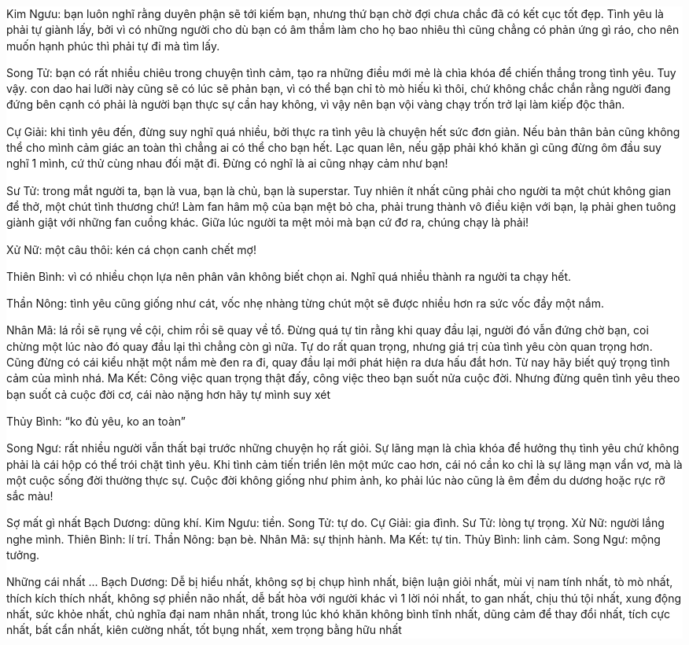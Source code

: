 Kim Ngưu: bạn luôn nghĩ rằng duyên phận sẽ tới kiếm bạn, nhưng thứ bạn chờ đợi chưa chắc đã có kết cục tốt đẹp. Tình yêu là phải tự giành lấy, bởi vì có những người cho dù bạn có âm thầm làm cho họ bao nhiêu thì cũng chẳng có phản ứng gì ráo, cho nên muốn hạnh phúc thì phải tự đi mà tìm lấy.

Song Tử: bạn có rất nhiều chiêu trong chuyện tình cảm, tạo ra những điều mới mẻ là chìa khóa để chiến thắng trong tình yêu. Tuy vậy. con dao hai lưỡi này cũng sẽ có lúc sẽ phản bạn, vì có thể bạn chỉ tò mò hiếu kì thôi, chứ không chắc chắn rằng người đang đứng bên cạnh có phải là người bạn thực sự cần hay không, vì vậy nên bạn vội vàng chạy trốn trở lại làm kiếp độc thân.

Cự Giải: khi tình yêu đến, đừng suy nghĩ quá nhiều, bởi thực ra tình yêu là chuyện hết sức đơn giản. Nếu bản thân bản cũng không thể cho mình cảm giác an toàn thì chẳng ai có thể cho bạn hết. Lạc quan lên, nếu gặp phải khó khăn gì cũng đừng ôm đầu suy nghĩ 1 mình, cứ thử cùng nhau đối mặt đi. Đừng có nghĩ là ai cũng nhạy cảm như bạn!

Sư Tử: trong mắt người ta, bạn là vua, bạn là chủ, bạn là superstar. Tuy nhiên ít nhất cũng phải cho người ta một chút không gian để thở, một chút tình thương chứ! Làm fan hâm mộ của bạn mệt bỏ cha, phải trung thành vô điều kiện với bạn, lạ phải ghen tuông giành giật với những fan cuồng khác. Giữa lúc người ta mệt mỏi mà bạn cứ đơ ra, chúng chạy là phải!

Xử Nữ: một câu thôi: kén cá chọn canh chết mợ!

Thiên Bình: vì có nhiều chọn lựa nên phân vân không biết chọn ai. Nghĩ quá nhiều thành ra người ta chạy hết.

Thần Nông: tình yêu cũng giống như cát, vốc nhẹ nhàng từng chút một sẽ được nhiều hơn ra sức vốc đầy một nắm.

Nhân Mã: lá rồi sẽ rụng về cội, chim rồi sẽ quay về tổ. Đừng quá tự tin rằng khi quay đầu lại, người đó vẫn đứng chờ bạn, coi chừng một lúc nào đó quay đầu lại thì chẳng còn gì nữa. Tự do rất quan trọng, nhưng giá trị của tình yêu còn quan trọng hơn. Cũng đừng có cái kiểu nhặt một nắm mè đen ra đi, quay đầu lại mới phát hiện ra dưa hấu đắt hơn. Từ nay hãy biết quý trọng tình cảm của mình nhá.
Ma Kết: Công việc quan trọng thật đấy, công việc theo bạn suốt nửa cuộc đời. Nhưng đừng quên tình yêu theo bạn suốt cả cuộc đời cơ, cái nào nặng hơn hãy tự mình suy xét

Thủy Bình: “ko đủ yêu, ko an toàn”

Song Ngư: rất nhiều người vẫn thất bại trước những chuyện họ rất giỏi. Sự lãng mạn là chìa khóa để hưởng thụ tình yêu chứ không phải là cái hộp có thể trói chặt tình yêu. Khi tình cảm tiến triển lên một mức cao hơn, cái nó cần ko chỉ là sự lãng mạn vẩn vơ, mà là một cuộc sống đời thường thực sự. Cuộc đời không giống như phim ảnh, ko phải lúc nào cũng là êm đềm du dương hoặc rực rỡ sắc màu!

Sợ mất gì nhất
Bạch Dương: dũng khí.
Kim Ngưu: tiền.
Song Tử: tự do.
Cự Giải: gia đình.
Sư Tử: lòng tự trọng.
Xử Nữ: người lắng nghe mình.
Thiên Bình: lí trí.
Thần Nông: bạn bè.
Nhân Mã: sự thịnh hành.
Ma Kết: tự tin.
Thủy Bình: linh cảm.
Song Ngư: mộng tưởng.

Những cái nhất ...
Bạch Dương: Dễ bị hiểu nhất, không sợ bị chụp hình nhất, biện luận giỏi nhất, mùi vị nam tính nhất, tò mò nhất, thích kích thích nhất, không sợ phiền não nhất, dễ bất hòa với người khác vì 1 lời nói nhất, to gan nhất, chịu thú tội nhất, xung động nhất, sức khỏe nhất, chủ nghĩa đại nam nhân nhất, trong lúc khó khăn không bình tĩnh nhất, dũng cảm để thay đổi nhất, tích cực nhất, bất cẩn nhất, kiên cường nhất, tốt bụng nhất, xem trọng bằng hữu nhất 

